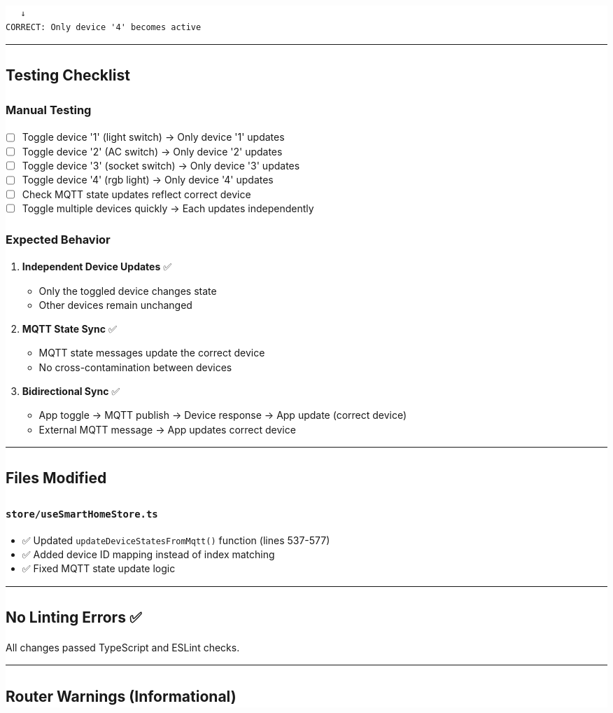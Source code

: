 ```
   ↓
CORRECT: Only device '4' becomes active
```

---

## Testing Checklist

### Manual Testing

- [ ] Toggle device '1' (light switch) → Only device '1' updates
- [ ] Toggle device '2' (AC switch) → Only device '2' updates
- [ ] Toggle device '3' (socket switch) → Only device '3' updates
- [ ] Toggle device '4' (rgb light) → Only device '4' updates
- [ ] Check MQTT state updates reflect correct device
- [ ] Toggle multiple devices quickly → Each updates independently

### Expected Behavior

1. **Independent Device Updates** ✅

   - Only the toggled device changes state
   - Other devices remain unchanged

2. **MQTT State Sync** ✅

   - MQTT state messages update the correct device
   - No cross-contamination between devices

3. **Bidirectional Sync** ✅
   - App toggle → MQTT publish → Device response → App update (correct device)
   - External MQTT message → App updates correct device

---

## Files Modified

### `store/useSmartHomeStore.ts`

- ✅ Updated `updateDeviceStatesFromMqtt()` function (lines 537-577)
- ✅ Added device ID mapping instead of index matching
- ✅ Fixed MQTT state update logic

---

## No Linting Errors ✅

All changes passed TypeScript and ESLint checks.

---

## Router Warnings (Informational)
